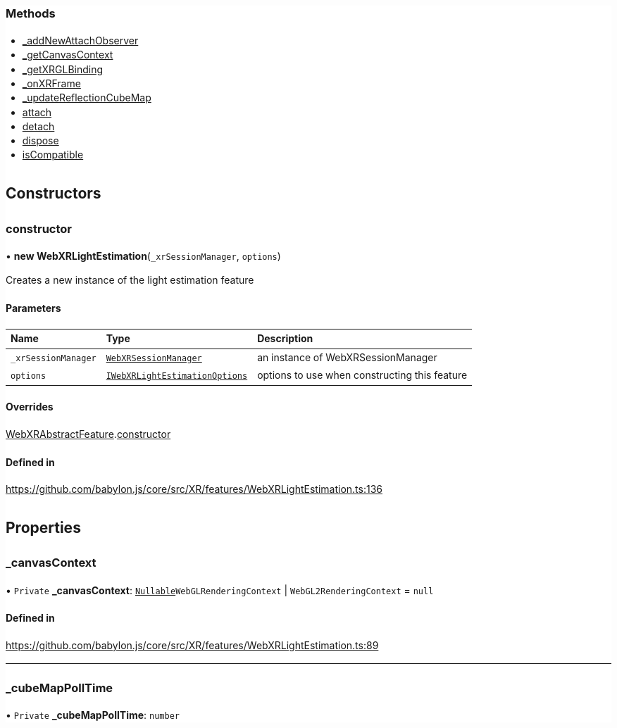 ### Methods

- [\_addNewAttachObserver](WebXRLightEstimation.md#_addnewattachobserver)
- [\_getCanvasContext](WebXRLightEstimation.md#_getcanvascontext)
- [\_getXRGLBinding](WebXRLightEstimation.md#_getxrglbinding)
- [\_onXRFrame](WebXRLightEstimation.md#_onxrframe)
- [\_updateReflectionCubeMap](WebXRLightEstimation.md#_updatereflectioncubemap)
- [attach](WebXRLightEstimation.md#attach)
- [detach](WebXRLightEstimation.md#detach)
- [dispose](WebXRLightEstimation.md#dispose)
- [isCompatible](WebXRLightEstimation.md#iscompatible)

## Constructors

### constructor

• **new WebXRLightEstimation**(`_xrSessionManager`, `options`)

Creates a new instance of the light estimation feature

#### Parameters

| Name | Type | Description |
| :------ | :------ | :------ |
| `_xrSessionManager` | [`WebXRSessionManager`](WebXRSessionManager.md) | an instance of WebXRSessionManager |
| `options` | [`IWebXRLightEstimationOptions`](../interfaces/IWebXRLightEstimationOptions.md) | options to use when constructing this feature |

#### Overrides

[WebXRAbstractFeature](WebXRAbstractFeature.md).[constructor](WebXRAbstractFeature.md#constructor)

#### Defined in

https://github.com/babylon.js/core/src/XR/features/WebXRLightEstimation.ts:136

## Properties

### \_canvasContext

• `Private` **\_canvasContext**: [`Nullable`](../modules.md#nullable)`WebGLRenderingContext` \| `WebGL2RenderingContext` = `null`

#### Defined in

https://github.com/babylon.js/core/src/XR/features/WebXRLightEstimation.ts:89

___

### \_cubeMapPollTime

• `Private` **\_cubeMapPollTime**: `number`
